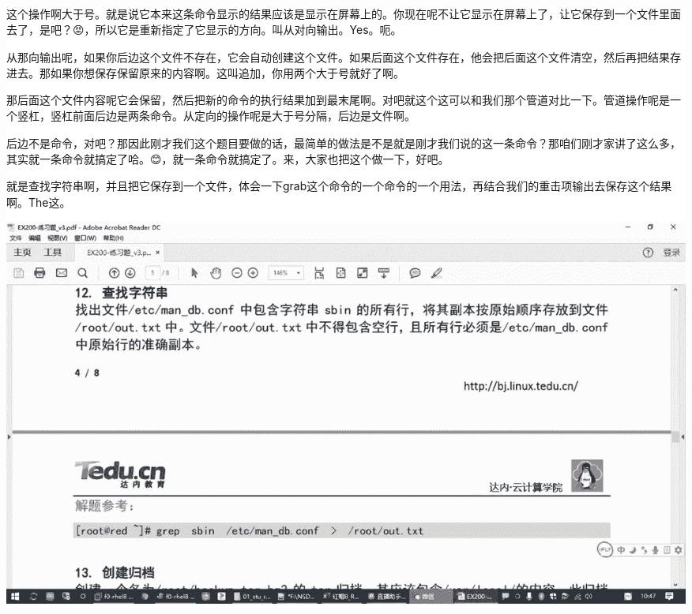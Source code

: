 这个操作啊大于号。就是说它本来这条命令显示的结果应该是显示在屏幕上的。你现在呢不让它显示在屏幕上了，让它保存到一个文件里面去了，是吧？😡，所以它是重新指定了它显示的方向。叫从对向输出。Yes。呃。

从那向输出呢，如果你后边这个文件不存在，它会自动创建这个文件。如果后面这个文件存在，他会把后面这个文件清空，然后再把结果存进去。那如果你想保存保留原来的内容啊。这叫追加，你用两个大于号就好了啊。

那后面这个文件内容呢它会保留，然后把新的命令的执行结果加到最末尾啊。对吧就这个这可以和我们那个管道对比一下。管道操作呢是一个竖杠，竖杠前面后边是两条命令。从定向的操作呢是大于号分隔，后边是文件啊。

后边不是命令，对吧？那因此刚才我们这个题目要做的话，最简单的做法是不是就是刚才我们说的这一条命令？那咱们刚才家讲了这么多，其实就一条命令就搞定了哈。😊，就一条命令就搞定了。来，大家也把这个做一下，好吧。

就是查找字符串啊，并且把它保存到一个文件，体会一下grab这个命令的一个命令的一个用法，再结合我们的重击项输出去保存这个结果啊。The这。



![](img/155d6ada40e39e162b3dee6d08c2fc37_36.png)